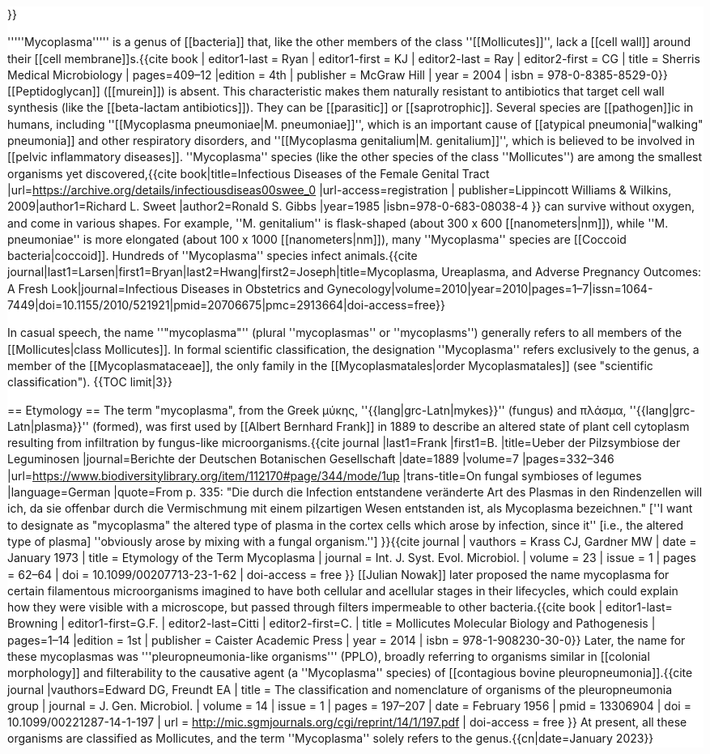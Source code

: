 }}

'''''Mycoplasma''''' is a genus of [[bacteria]] that, like the other members of the class ''[[Mollicutes]]'', lack a [[cell wall]] around their [[cell membrane]]s.<ref name=Sherris>{{cite book | editor1-last = Ryan | editor1-first = KJ | editor2-last = Ray | editor2-first = CG | title = Sherris Medical Microbiology | pages=409–12 |edition = 4th | publisher = McGraw Hill | year = 2004 | isbn = 978-0-8385-8529-0}}</ref> [[Peptidoglycan]] ([[murein]]) is absent. This characteristic makes them naturally resistant to antibiotics that target cell wall synthesis (like the [[beta-lactam antibiotics]]). They can be [[parasitic]] or [[saprotrophic]]. Several species are [[pathogen]]ic in humans, including ''[[Mycoplasma pneumoniae|M. pneumoniae]]'', which is an important cause of [[atypical pneumonia|"walking" pneumonia]] and other respiratory disorders, and ''[[Mycoplasma genitalium|M. genitalium]]'', which is believed to be involved in [[pelvic inflammatory diseases]]. ''Mycoplasma'' species (like the other species of the class ''Mollicutes'') are among the smallest organisms yet discovered,<ref>{{cite book|title=Infectious Diseases of the Female Genital Tract |url=https://archive.org/details/infectiousdiseas00swee_0 |url-access=registration | publisher=Lippincott Williams & Wilkins, 2009|author1=Richard L. Sweet |author2=Ronald S. Gibbs |year=1985 |isbn=978-0-683-08038-4 }}</ref> can survive without oxygen, and come in various shapes. For example, ''M. genitalium'' is flask-shaped (about 300 x 600 [[nanometers|nm]]), while ''M. pneumoniae'' is more elongated (about 100 x 1000 [[nanometers|nm]]), many ''Mycoplasma'' species are [[Coccoid bacteria|coccoid]]. Hundreds of ''Mycoplasma'' species infect animals.<ref name="LarsenHwang2010">{{cite journal|last1=Larsen|first1=Bryan|last2=Hwang|first2=Joseph|title=Mycoplasma, Ureaplasma, and Adverse Pregnancy Outcomes: A Fresh Look|journal=Infectious Diseases in Obstetrics and Gynecology|volume=2010|year=2010|pages=1–7|issn=1064-7449|doi=10.1155/2010/521921|pmid=20706675|pmc=2913664|doi-access=free}}</ref>

In casual speech, the name ''"mycoplasma"'' (plural ''mycoplasmas'' or ''mycoplasms'') generally refers to all members of the [[Mollicutes|class Mollicutes]]. In formal scientific classification, the designation ''Mycoplasma'' refers exclusively to the genus, a member of the [[Mycoplasmataceae]], the only family in the [[Mycoplasmatales|order Mycoplasmatales]] (see "scientific classification").
{{TOC limit|3}}

== Etymology ==
The term "mycoplasma", from the Greek μύκης, ''{{lang|grc-Latn|mykes}}'' (fungus) and πλάσμα, ''{{lang|grc-Latn|plasma}}'' (formed), was first used by [[Albert Bernhard Frank]] in 1889 to describe an altered state of plant cell cytoplasm resulting from infiltration by fungus-like microorganisms.<ref>{{cite journal |last1=Frank |first1=B. |title=Ueber der Pilzsymbiose der Leguminosen |journal=Berichte der Deutschen Botanischen Gesellschaft |date=1889 |volume=7 |pages=332–346 |url=https://www.biodiversitylibrary.org/item/112170#page/344/mode/1up |trans-title=On fungal symbioses of legumes |language=German |quote=From p. 335: "Die durch die Infection entstandene veränderte Art des Plasmas in den Rindenzellen will ich, da sie offenbar durch die Vermischmung mit einem pilzartigen Wesen entstanden ist, als Mycoplasma bezeichnen." [''I want to designate as "mycoplasma" the altered type of plasma in the cortex cells which arose by infection, since it'' [i.e., the altered type of plasma] ''obviously arose by mixing with a fungal organism.''] }}</ref><ref name=Krass_1973>{{cite journal | vauthors = Krass CJ, Gardner MW | date = January 1973 | title = Etymology of the Term Mycoplasma | journal = Int. J. Syst. Evol. Microbiol. | volume = 23 | issue = 1 | pages = 62–64 | doi = 10.1099/00207713-23-1-62 | doi-access = free }}</ref> [[Julian Nowak]] later proposed the name mycoplasma for certain filamentous microorganisms imagined to have both cellular and acellular stages in their lifecycles, which could explain how they were visible with a microscope, but passed through filters impermeable to other bacteria.<ref>{{cite book | editor1-last= Browning | editor1-first=G.F. | editor2-last=Citti | editor2-first=C. | title = Mollicutes Molecular Biology and Pathogenesis | pages=1–14 |edition = 1st | publisher = Caister Academic Press | year = 2014 | isbn = 978-1-908230-30-0}}</ref> Later, the name for these mycoplasmas was '''pleuropneumonia-like organisms''' (PPLO), broadly referring to organisms similar in [[colonial morphology]] and filterability to the causative agent (a ''Mycoplasma'' species) of [[contagious bovine pleuropneumonia]].<ref name=Edward>{{cite journal |vauthors=Edward DG, Freundt EA | title = The classification and nomenclature of organisms of the pleuropneumonia group | journal = J. Gen. Microbiol. | volume = 14 | issue = 1 | pages = 197–207 | date = February 1956 | pmid = 13306904 | doi = 10.1099/00221287-14-1-197 | url = http://mic.sgmjournals.org/cgi/reprint/14/1/197.pdf | doi-access = free }}</ref> At present, all these organisms are classified as Mollicutes, and the term ''Mycoplasma'' solely refers to the genus.{{cn|date=January 2023}}
